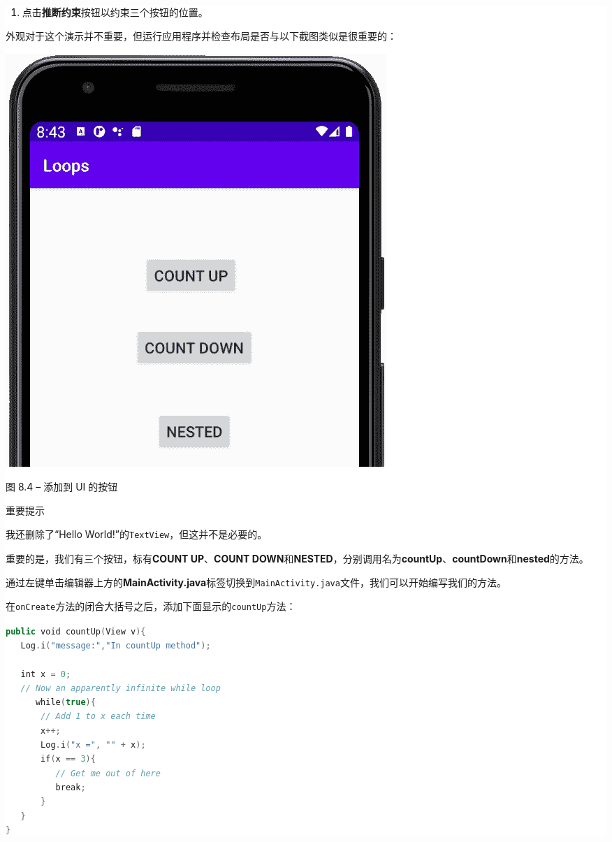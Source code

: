 1.  点击**推断约束**按钮以约束三个按钮的位置。

外观对于这个演示并不重要，但运行应用程序并检查布局是否与以下截图类似是很重要的：

![图 8.4 – 添加到 UI 的按钮](img/Figure_8.4_B16773.jpg)

图 8.4 – 添加到 UI 的按钮

重要提示

我还删除了“Hello World!”的`TextView`，但这并不是必要的。

重要的是，我们有三个按钮，标有**COUNT UP**、**COUNT DOWN**和**NESTED**，分别调用名为**countUp**、**countDown**和**nested**的方法。

通过左键单击编辑器上方的**MainActivity.java**标签切换到`MainActivity.java`文件，我们可以开始编写我们的方法。

在`onCreate`方法的闭合大括号之后，添加下面显示的`countUp`方法：

```kt
public void countUp(View v){
   Log.i("message:","In countUp method");

   int x = 0;
   // Now an apparently infinite while loop
      while(true){
       // Add 1 to x each time
       x++;
       Log.i("x =", "" + x);
       if(x == 3){
          // Get me out of here
          break;
       }
   }
}
```
